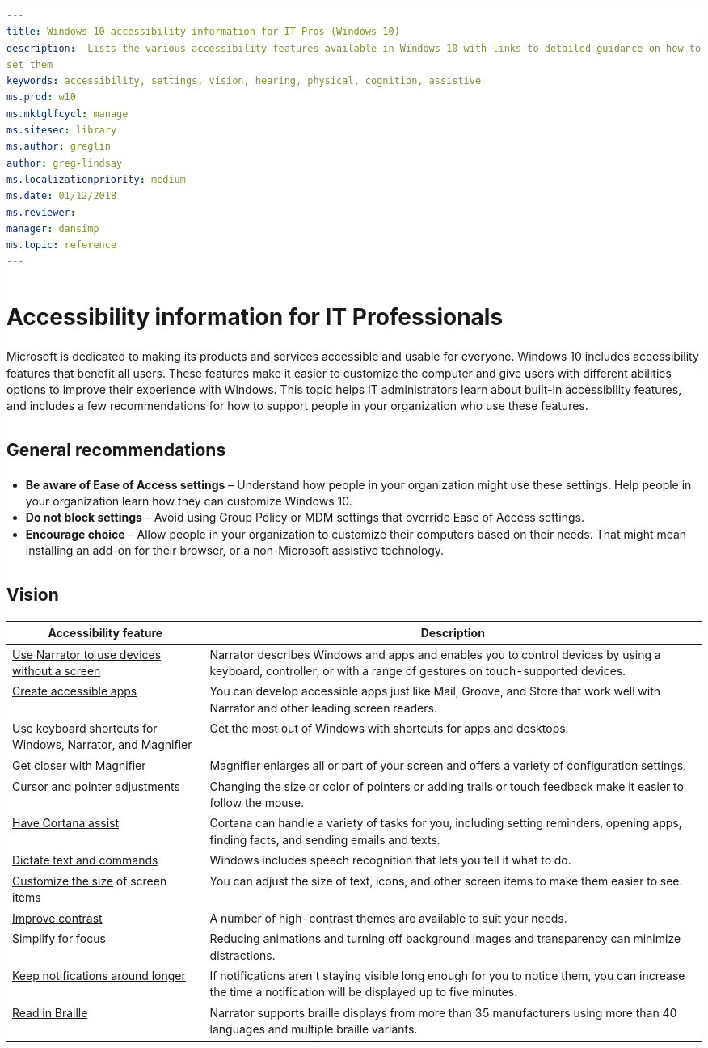```yaml
---
title: Windows 10 accessibility information for IT Pros (Windows 10)
description:  Lists the various accessibility features available in Windows 10 with links to detailed guidance on how to set them
keywords: accessibility, settings, vision, hearing, physical, cognition, assistive
ms.prod: w10
ms.mktglfcycl: manage
ms.sitesec: library
ms.author: greglin
author: greg-lindsay
ms.localizationpriority: medium
ms.date: 01/12/2018
ms.reviewer: 
manager: dansimp
ms.topic: reference
---
```


# Accessibility information for IT Professionals 
Microsoft is dedicated to making its products and services accessible and usable for everyone. Windows 10 includes accessibility features that benefit all users. These features make it easier to customize the computer and give users with different abilities options to improve their experience with Windows. 
This topic helps IT administrators learn about built-in accessibility features, and includes a few recommendations for how to support people in your organization who use these features.

## General recommendations
- **Be aware of Ease of Access settings** – Understand how people in your organization might use these settings. Help people in your organization learn how they can customize Windows 10. 
- **Do not block settings** – Avoid using Group Policy or MDM settings that override Ease of Access settings. 
- **Encourage choice** – Allow people in your organization to customize their computers based on their needs. That might mean installing an add-on for their browser, or a non-Microsoft assistive technology.

## Vision

| Accessibility feature | Description |
|---------------------------|------------|
| [Use Narrator to use devices without a screen](https://support.microsoft.com/help/22798/windows-10-narrator-get-started) | Narrator describes Windows and apps and enables you to control devices by using a keyboard, controller, or with a range of gestures on touch-supported devices.|
| [Create accessible apps](https://developer.microsoft.com/windows/accessible-apps) | You can develop accessible apps just like Mail, Groove, and Store that work well with Narrator and other leading screen readers.|
| Use keyboard shortcuts for [Windows](https://support.microsoft.com/help/12445/windows-keyboard-shortcuts), [Narrator](https://support.microsoft.com/help/22806), and [Magnifier](https://support.microsoft.com/help/13810) | Get the most out of Windows with shortcuts for apps and desktops.|
| Get closer with [Magnifier](https://support.microsoft.com/help/11542/windows-use-magnifier) | Magnifier enlarges all or part of your screen and offers a variety of configuration settings.|
| [Cursor and pointer adjustments](https://support.microsoft.com/help/27928/windows-10-make-windows-easier-to-see) | Changing the size or color of pointers or adding trails or touch feedback make it easier to follow the mouse.|
| [Have Cortana assist](https://support.microsoft.com/help/17214/windows-10-what-is) | Cortana can handle a variety of tasks for you, including setting reminders, opening apps, finding facts, and sending emails and texts.|
| [Dictate text and commands](https://support.microsoft.com/help/17208/windows-10-use-speech-recognition) | Windows includes speech recognition that lets you tell it what to do.|
| [Customize the size](https://support.microsoft.com/help/27928/windows-10-make-windows-easier-to-see) of screen items | You can adjust the size of text, icons, and other screen items to make them easier to see.|
| [Improve contrast](https://support.microsoft.com/help/27928/windows-10-make-windows-easier-to-see) | A number of high-contrast themes are available to suit your needs.|
| [Simplify for focus](https://support.microsoft.com/help/27930) | Reducing animations and turning off background images and transparency can minimize distractions.|
| [Keep notifications around longer](https://support.microsoft.com/help/27933/windows-10-make-windows-easier-to-hear) | If notifications aren't staying visible long enough for you to notice them, you can increase the time a notification will be displayed up to five minutes.|
| [Read in Braille](https://support.microsoft.com/help/4004263) | Narrator supports braille displays from more than 35 manufacturers using more than 40 languages and multiple braille variants.|
